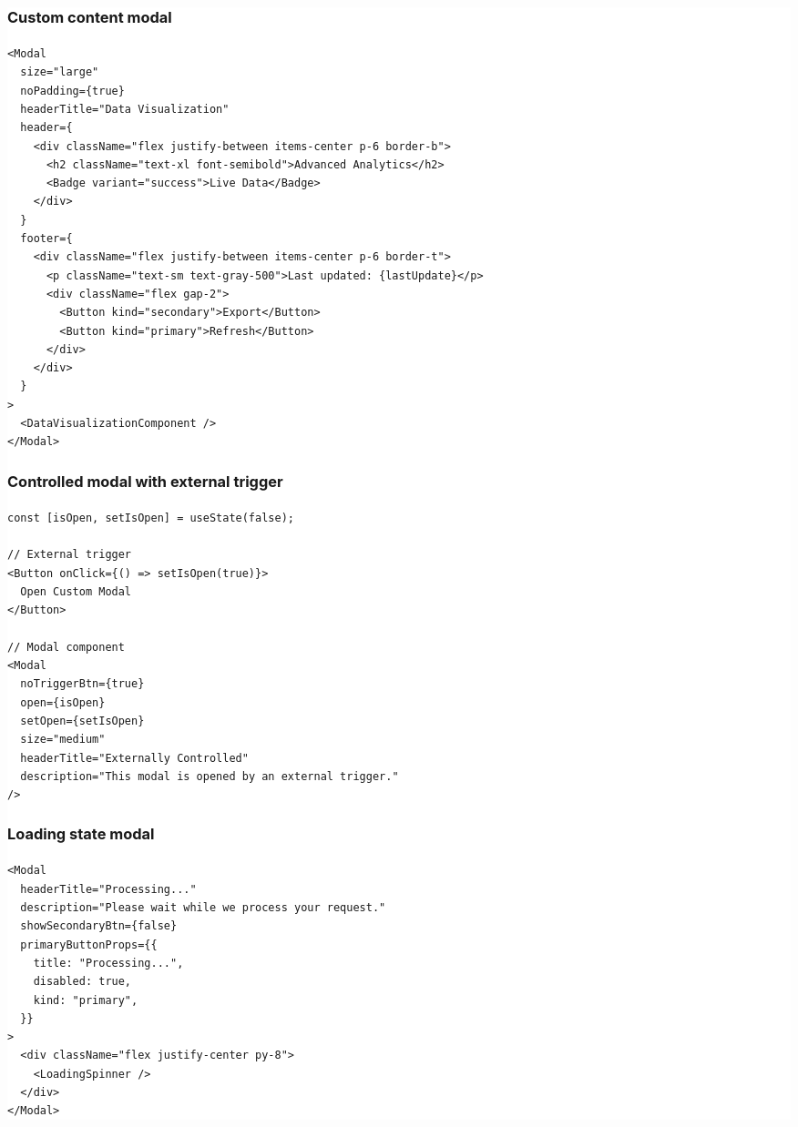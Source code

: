 ### Custom content modal

```tsx
<Modal
  size="large"
  noPadding={true}
  headerTitle="Data Visualization"
  header={
    <div className="flex justify-between items-center p-6 border-b">
      <h2 className="text-xl font-semibold">Advanced Analytics</h2>
      <Badge variant="success">Live Data</Badge>
    </div>
  }
  footer={
    <div className="flex justify-between items-center p-6 border-t">
      <p className="text-sm text-gray-500">Last updated: {lastUpdate}</p>
      <div className="flex gap-2">
        <Button kind="secondary">Export</Button>
        <Button kind="primary">Refresh</Button>
      </div>
    </div>
  }
>
  <DataVisualizationComponent />
</Modal>
```

### Controlled modal with external trigger

```tsx
const [isOpen, setIsOpen] = useState(false);

// External trigger
<Button onClick={() => setIsOpen(true)}>
  Open Custom Modal
</Button>

// Modal component
<Modal
  noTriggerBtn={true}
  open={isOpen}
  setOpen={setIsOpen}
  size="medium"
  headerTitle="Externally Controlled"
  description="This modal is opened by an external trigger."
/>
```

### Loading state modal

```tsx
<Modal
  headerTitle="Processing..."
  description="Please wait while we process your request."
  showSecondaryBtn={false}
  primaryButtonProps={{
    title: "Processing...",
    disabled: true,
    kind: "primary",
  }}
>
  <div className="flex justify-center py-8">
    <LoadingSpinner />
  </div>
</Modal>
```